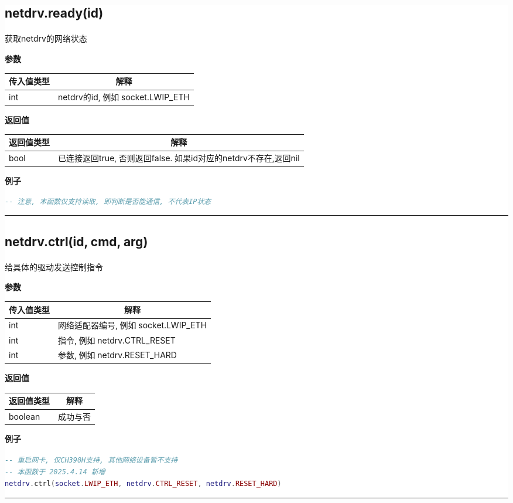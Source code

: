 ## netdrv.ready(id)

获取netdrv的网络状态

**参数**

|传入值类型|解释|
|-|-|
|int|netdrv的id, 例如 socket.LWIP_ETH|

**返回值**

|返回值类型|解释|
|-|-|
|bool|已连接返回true, 否则返回false. 如果id对应的netdrv不存在,返回nil|

**例子**

```lua
-- 注意, 本函数仅支持读取, 即判断是否能通信, 不代表IP状态

```

---

## netdrv.ctrl(id, cmd, arg)

给具体的驱动发送控制指令

**参数**

|传入值类型|解释|
|-|-|
|int|网络适配器编号, 例如 socket.LWIP_ETH|
|int|指令, 例如 netdrv.CTRL_RESET|
|int|参数, 例如 netdrv.RESET_HARD|

**返回值**

|返回值类型|解释|
|-|-|
|boolean|成功与否|

**例子**

```lua
-- 重启网卡, 仅CH390H支持, 其他网络设备暂不支持
-- 本函数于 2025.4.14 新增
netdrv.ctrl(socket.LWIP_ETH, netdrv.CTRL_RESET, netdrv.RESET_HARD)

```

---